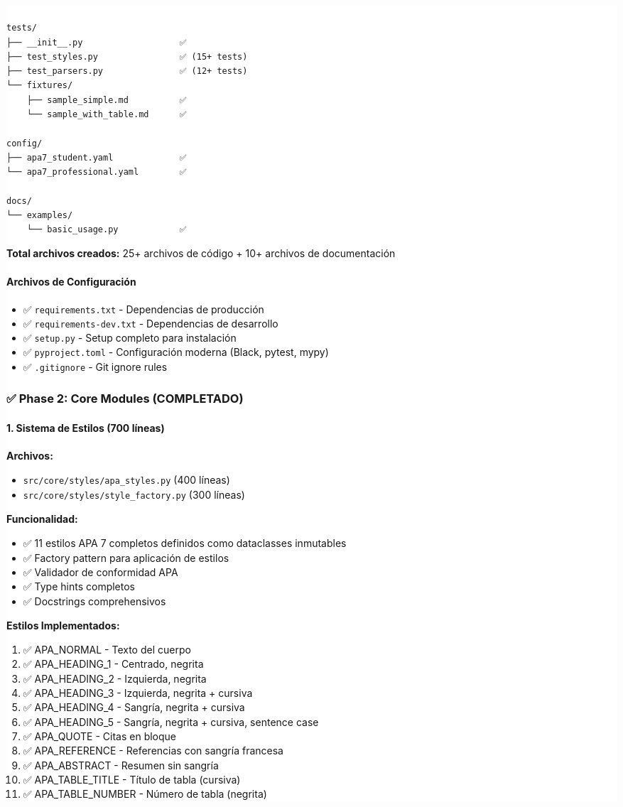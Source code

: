 ```

tests/
├── __init__.py                   ✅
├── test_styles.py                ✅ (15+ tests)
├── test_parsers.py               ✅ (12+ tests)
└── fixtures/
    ├── sample_simple.md          ✅
    └── sample_with_table.md      ✅

config/
├── apa7_student.yaml             ✅
└── apa7_professional.yaml        ✅

docs/
└── examples/
    └── basic_usage.py            ✅
```

**Total archivos creados:** 25+ archivos de código + 10+ archivos de documentación

#### Archivos de Configuración
- ✅ `requirements.txt` - Dependencias de producción
- ✅ `requirements-dev.txt` - Dependencias de desarrollo
- ✅ `setup.py` - Setup completo para instalación
- ✅ `pyproject.toml` - Configuración moderna (Black, pytest, mypy)
- ✅ `.gitignore` - Git ignore rules

### ✅ Phase 2: Core Modules (COMPLETADO)

#### 1. Sistema de Estilos (700 líneas)
**Archivos:**
- `src/core/styles/apa_styles.py` (400 líneas)
- `src/core/styles/style_factory.py` (300 líneas)

**Funcionalidad:**
- ✅ 11 estilos APA 7 completos definidos como dataclasses inmutables
- ✅ Factory pattern para aplicación de estilos
- ✅ Validador de conformidad APA
- ✅ Type hints completos
- ✅ Docstrings comprehensivos

**Estilos Implementados:**
1. ✅ APA_NORMAL - Texto del cuerpo
2. ✅ APA_HEADING_1 - Centrado, negrita
3. ✅ APA_HEADING_2 - Izquierda, negrita
4. ✅ APA_HEADING_3 - Izquierda, negrita + cursiva
5. ✅ APA_HEADING_4 - Sangría, negrita + cursiva
6. ✅ APA_HEADING_5 - Sangría, negrita + cursiva, sentence case
7. ✅ APA_QUOTE - Citas en bloque
8. ✅ APA_REFERENCE - Referencias con sangría francesa
9. ✅ APA_ABSTRACT - Resumen sin sangría
10. ✅ APA_TABLE_TITLE - Título de tabla (cursiva)
11. ✅ APA_TABLE_NUMBER - Número de tabla (negrita)

